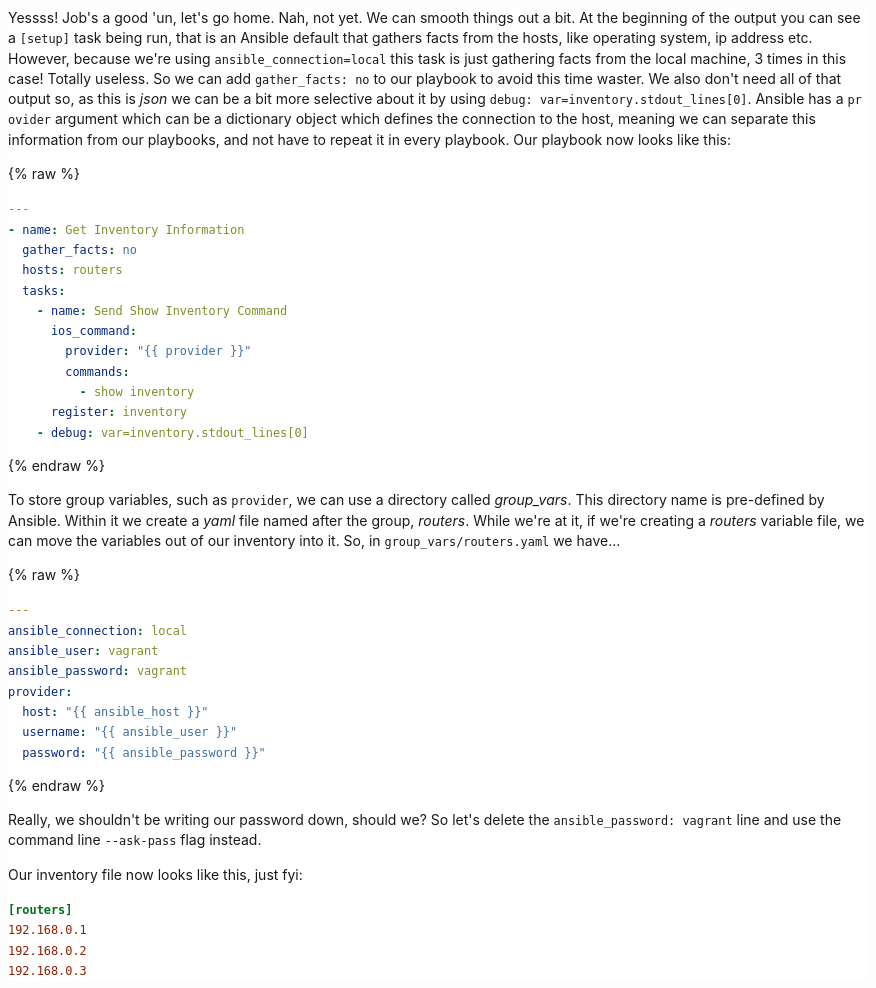 Yessss! Job's a good 'un, let's go home.
Nah, not yet. We can smooth things out a bit. At the beginning of the output you can see a `[setup]` task being run, that is an Ansible default that gathers facts from the hosts, like operating system, ip address etc. However, because we're using `ansible_connection=local` this task is just gathering facts from the local machine, 3 times in this case! Totally useless. So we can add `gather_facts: no` to our playbook to avoid this time waster. We also don't need all of that output so, as this is *json* we can be a bit more selective about it by using `debug: var=inventory.stdout_lines[0]`. Ansible has a `provider` argument which can be a dictionary object which defines the connection to the host, meaning we can separate this information from our playbooks, and not have to repeat it in every playbook. Our playbook now looks like this:

{% raw %}
~~~yaml
---
- name: Get Inventory Information
  gather_facts: no
  hosts: routers
  tasks:
    - name: Send Show Inventory Command
      ios_command:
        provider: "{{ provider }}"
        commands:
          - show inventory
      register: inventory
    - debug: var=inventory.stdout_lines[0]
~~~
{% endraw %}

To store group variables, such as `provider`, we can use a directory called *group_vars*. This directory name is pre-defined by Ansible. Within it we create a *yaml* file named after the group, *routers*. While we're at it, if we're creating a *routers* variable file, we can move the variables out of our inventory into it. So, in `group_vars/routers.yaml` we have...

{% raw %}
~~~yaml
---
ansible_connection: local
ansible_user: vagrant
ansible_password: vagrant
provider:
  host: "{{ ansible_host }}"
  username: "{{ ansible_user }}"
  password: "{{ ansible_password }}"
~~~
{% endraw %}

Really, we shouldn't be writing our password down, should we? So let's delete the `ansible_password: vagrant` line and use the command line `--ask-pass` flag instead.

Our inventory file now looks like this, just fyi:

~~~ini
[routers]
192.168.0.1
192.168.0.2
192.168.0.3
~~~


[pp]: https://bordeltabernacle.github.io/2016/08/01/starting-out-with-ansible-cisco-and-network-automation.html
[am]: https://docs.ansible.com/ansible/ios_command_module.html
